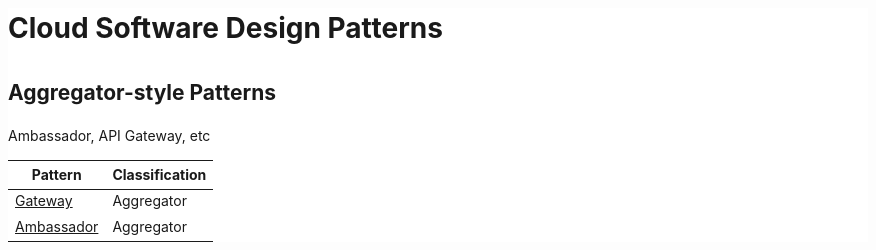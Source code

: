 # Cloud Software Design Patterns

<div class="cards">
  <article class="card">
     <h2>Aggregator-style Patterns</h2>
  </article>
  <div class="content">
     <p>Ambassador, API Gateway, etc</p>
  </div>
</div>

| Pattern | Classification |
|---------|----------------|
|  <a href="api_gateway_pattern.html" class="btn btn-primary">Gateway</a>| Aggregator |
|  <a href="ambassador_pattern.html" class="btn btn-primary">Ambassador</a>| Aggregator |

